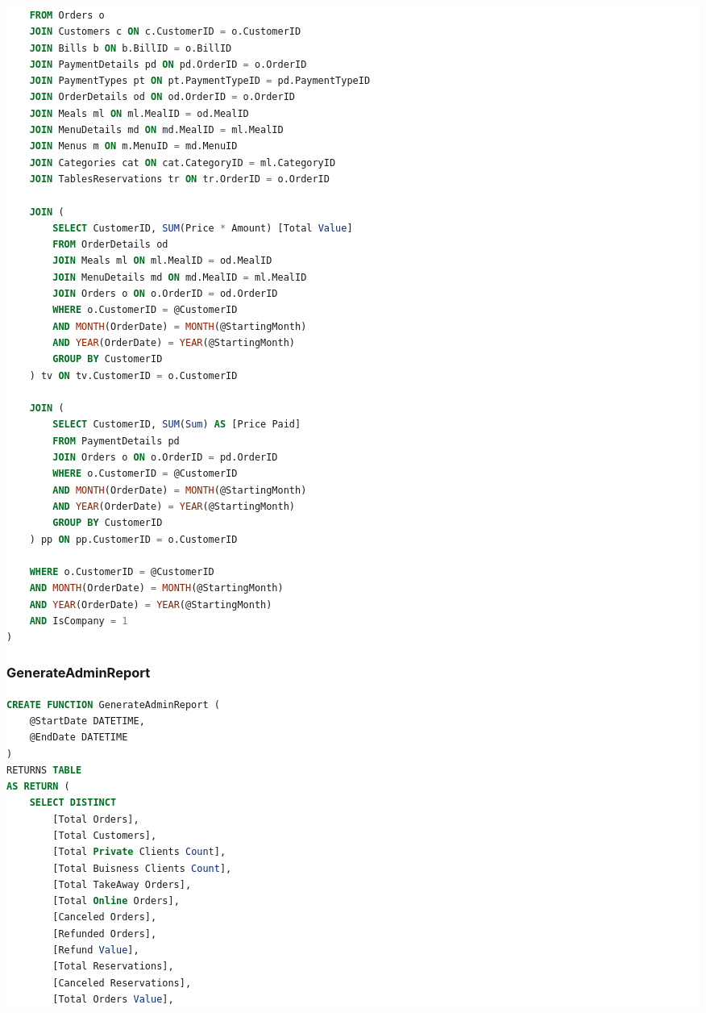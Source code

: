 ```sql
    FROM Orders o
    JOIN Customers c ON c.CustomerID = o.CustomerID
    JOIN Bills b ON b.BillID = o.BillID
    JOIN PaymentDetails pd ON pd.OrderID = o.OrderID
    JOIN PaymentTypes pt ON pt.PaymentTypeID = pd.PaymentTypeID
    JOIN OrderDetails od ON od.OrderID = o.OrderID
    JOIN Meals ml ON ml.MealID = od.MealID
    JOIN MenuDetails md ON md.MealID = ml.MealID
    JOIN Menus m ON m.MenuID = md.MenuID
    JOIN Categories cat ON cat.CategoryID = ml.CategoryID
    JOIN TablesReservations tr ON tr.OrderID = o.OrderID

    JOIN (
        SELECT CustomerID, SUM(Price * Amount) [Total Value]
        FROM OrderDetails od
        JOIN Meals ml ON ml.MealID = od.MealID
        JOIN MenuDetails md ON md.MealID = ml.MealID
        JOIN Orders o ON o.OrderID = od.OrderID
        WHERE o.CustomerID = @CustomerID 
        AND MONTH(OrderDate) = MONTH(@StartingMonth)
        AND YEAR(OrderDate) = YEAR(@StartingMonth)
        GROUP BY CustomerID
    ) tv ON tv.CustomerID = o.CustomerID

    JOIN (
        SELECT CustomerID, SUM(Sum) AS [Price Paid]
        FROM PaymentDetails pd
        JOIN Orders o ON o.OrderID = pd.OrderID
        WHERE o.CustomerID = @CustomerID 
        AND MONTH(OrderDate) = MONTH(@StartingMonth)
        AND YEAR(OrderDate) = YEAR(@StartingMonth) 
        GROUP BY CustomerID
    ) pp ON pp.CustomerID = o.CustomerID

    WHERE o.CustomerID = @CustomerID 
    AND MONTH(OrderDate) = MONTH(@StartingMonth)
    AND YEAR(OrderDate) = YEAR(@StartingMonth)
    AND IsCompany = 1
)
```

### GenerateAdminReport

```sql
CREATE FUNCTION GenerateAdminReport (
    @StartDate DATETIME,
    @EndDate DATETIME
)
RETURNS TABLE
AS RETURN (
    SELECT DISTINCT 
        [Total Orders], 
        [Total Customers], 
        [Total Private Clients Count], 
        [Total Buisness Clients Count], 
        [Total TakeAway Orders], 
        [Total Online Orders], 
        [Canceled Orders], 
        [Refunded Orders],
        [Refund Value],
        [Total Reservations], 
        [Canceled Reservations],
        [Total Orders Value],
```